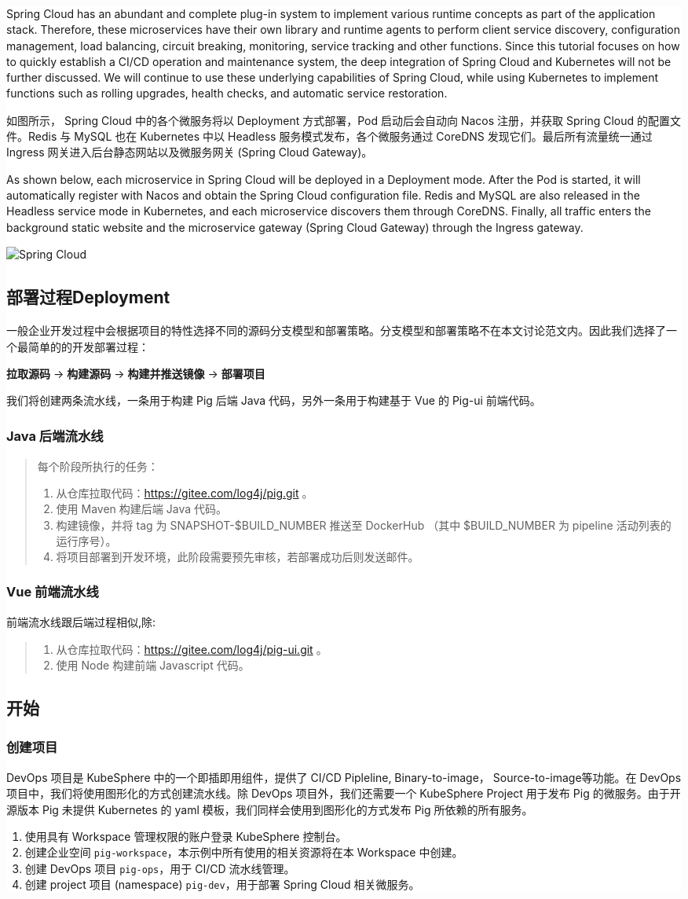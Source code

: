 Spring Cloud has an abundant and complete plug-in system to implement various runtime concepts as part of the application stack. Therefore, these microservices have their own library and runtime agents to perform client service discovery, configuration management, load balancing, circuit breaking, monitoring, service tracking and other functions. Since this tutorial focuses on how to quickly establish a CI/CD operation and maintenance system, the deep integration of Spring Cloud and Kubernetes will not be further discussed. We will continue to use these underlying capabilities of Spring Cloud, while using Kubernetes to implement functions such as rolling upgrades, health checks, and automatic service restoration.

如图所示， Spring Cloud 中的各个微服务将以 Deployment 方式部署，Pod 启动后会自动向 Nacos 注册，并获取 Spring Cloud 的配置文件。Redis 与 MySQL 也在 Kubernetes 中以 Headless 服务模式发布，各个微服务通过 CoreDNS 发现它们。最后所有流量统一通过 Ingress 网关进入后台静态网站以及微服务网关 (Spring Cloud Gateway)。

As shown below, each microservice in Spring Cloud will be deployed in a Deployment mode. After the Pod is started, it will automatically register with Nacos and obtain the Spring Cloud configuration file. Redis and MySQL are also released in the Headless service mode in Kubernetes, and each microservice discovers them through CoreDNS. Finally, all traffic enters the background static website and the microservice gateway (Spring Cloud Gateway) through the Ingress gateway.

![Spring Cloud](../../../images/blogs/spring-cloud-on-kubesphere/0.springcloud.png)

## 部署过程Deployment

一般企业开发过程中会根据项目的特性选择不同的源码分支模型和部署策略。分支模型和部署策略不在本文讨论范文内。因此我们选择了一个最简单的的开发部署过程：

**拉取源码** -> **构建源码** -> **构建并推送镜像** -> **部署项目**

我们将创建两条流水线，一条用于构建 Pig 后端 Java 代码，另外一条用于构建基于 Vue 的 Pig-ui 前端代码。

### Java 后端流水线

> 每个阶段所执行的任务：
> 1. 从仓库拉取代码：https://gitee.com/log4j/pig.git 。
> 2. 使用 Maven 构建后端 Java 代码。
> 3. 构建镜像，并将 tag 为 SNAPSHOT-$BUILD_NUMBER 推送至 DockerHub （其中 $BUILD_NUMBER 为 pipeline 活动列表的运行序号）。
> 4. 将项目部署到开发环境，此阶段需要预先审核，若部署成功后则发送邮件。

### Vue 前端流水线
前端流水线跟后端过程相似,除:
> 1. 从仓库拉取代码：https://gitee.com/log4j/pig-ui.git 。
> 2. 使用 Node 构建前端 Javascript 代码。

## 开始

### 创建项目

DevOps 项目是 KubeSphere 中的一个即插即用组件，提供了 CI/CD Pipleline, Binary-to-image， Source-to-image等功能。在 DevOps 项目中，我们将使用图形化的方式创建流水线。除 DevOps 项目外，我们还需要一个 KubeSphere Project 用于发布 Pig 的微服务。由于开源版本 Pig 未提供 Kubernetes 的 yaml 模板，我们同样会使用到图形化的方式发布 Pig 所依赖的所有服务。

1. 使用具有 Workspace 管理权限的账户登录 KubeSphere 控制台。
2. 创建企业空间 `pig-workspace`，本示例中所有使用的相关资源将在本 Workspace 中创建。
2. 创建 DevOps 项目 `pig-ops`，用于 CI/CD 流水线管理。
3. 创建 project 项目 (namespace) `pig-dev`，用于部署 Spring Cloud 相关微服务。
